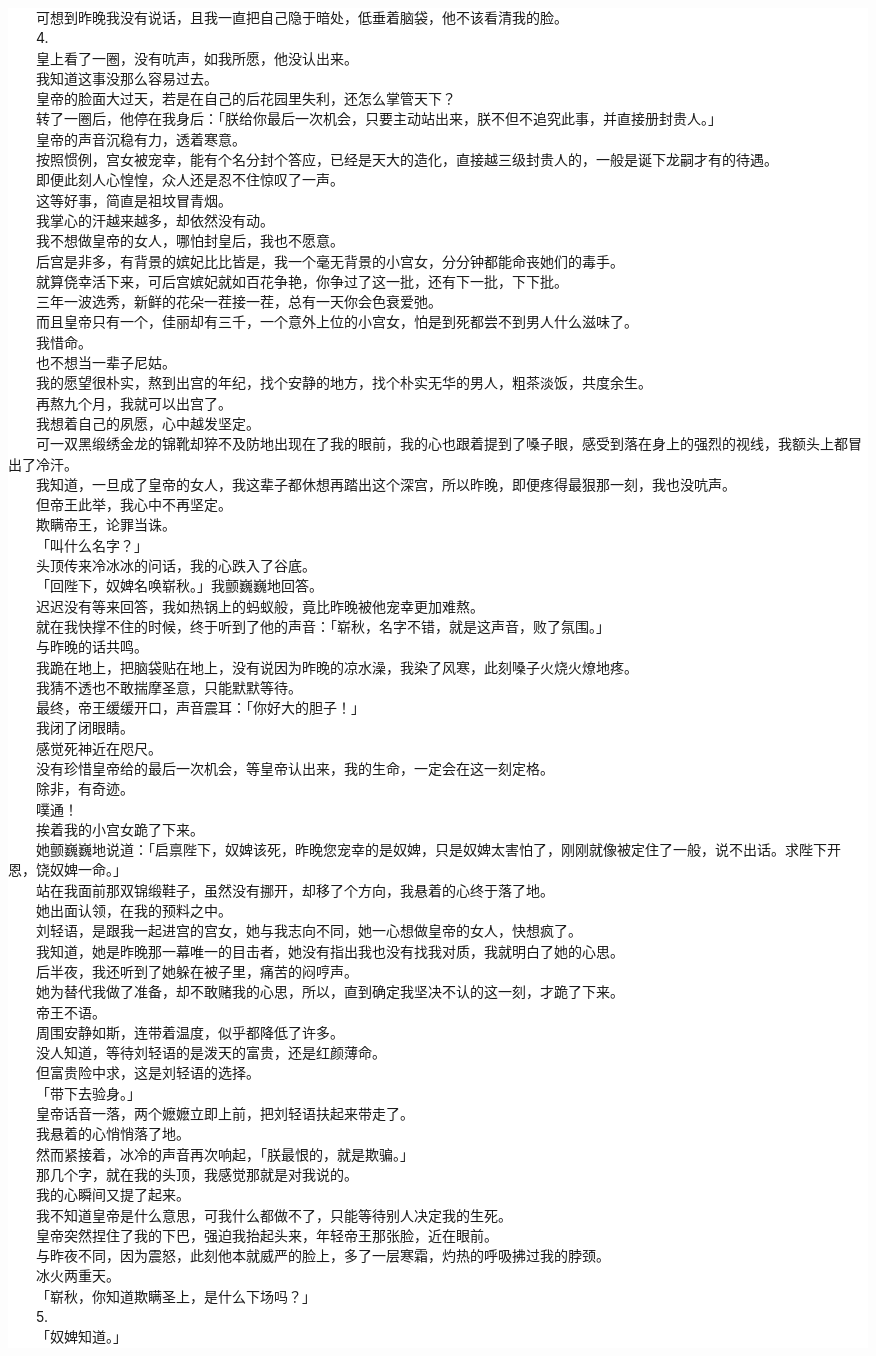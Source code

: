 &emsp;&emsp;可想到昨晚我没有说话，且我一直把自己隐于暗处，低垂着脑袋，他不该看清我的脸。  
&emsp;&emsp;4.  
&emsp;&emsp;皇上看了一圈，没有吭声，如我所愿，他没认出来。  
&emsp;&emsp;我知道这事没那么容易过去。  
&emsp;&emsp;皇帝的脸面大过天，若是在自己的后花园里失利，还怎么掌管天下？  
&emsp;&emsp;转了一圈后，他停在我身后：「朕给你最后一次机会，只要主动站出来，朕不但不追究此事，并直接册封贵人。」  
&emsp;&emsp;皇帝的声音沉稳有力，透着寒意。  
&emsp;&emsp;按照惯例，宫女被宠幸，能有个名分封个答应，已经是天大的造化，直接越三级封贵人的，一般是诞下龙嗣才有的待遇。  
&emsp;&emsp;即便此刻人心惶惶，众人还是忍不住惊叹了一声。  
&emsp;&emsp;这等好事，简直是祖坟冒青烟。  
&emsp;&emsp;我掌心的汗越来越多，却依然没有动。  
&emsp;&emsp;我不想做皇帝的女人，哪怕封皇后，我也不愿意。  
&emsp;&emsp;后宫是非多，有背景的嫔妃比比皆是，我一个毫无背景的小宫女，分分钟都能命丧她们的毒手。  
&emsp;&emsp;就算侥幸活下来，可后宫嫔妃就如百花争艳，你争过了这一批，还有下一批，下下批。  
&emsp;&emsp;三年一波选秀，新鲜的花朵一茬接一茬，总有一天你会色衰爱弛。  
&emsp;&emsp;而且皇帝只有一个，佳丽却有三千，一个意外上位的小宫女，怕是到死都尝不到男人什么滋味了。  
&emsp;&emsp;我惜命。  
&emsp;&emsp;也不想当一辈子尼姑。  
&emsp;&emsp;我的愿望很朴实，熬到出宫的年纪，找个安静的地方，找个朴实无华的男人，粗茶淡饭，共度余生。  
&emsp;&emsp;再熬九个月，我就可以出宫了。  
&emsp;&emsp;我想着自己的夙愿，心中越发坚定。  
&emsp;&emsp;可一双黑缎绣金龙的锦靴却猝不及防地出现在了我的眼前，我的心也跟着提到了嗓子眼，感受到落在身上的强烈的视线，我额头上都冒出了冷汗。  
&emsp;&emsp;我知道，一旦成了皇帝的女人，我这辈子都休想再踏出这个深宫，所以昨晚，即便疼得最狠那一刻，我也没吭声。  
&emsp;&emsp;但帝王此举，我心中不再坚定。  
&emsp;&emsp;欺瞒帝王，论罪当诛。  
&emsp;&emsp;「叫什么名字？」  
&emsp;&emsp;头顶传来冷冰冰的问话，我的心跌入了谷底。  
&emsp;&emsp;「回陛下，奴婢名唤崭秋。」我颤巍巍地回答。  
&emsp;&emsp;迟迟没有等来回答，我如热锅上的蚂蚁般，竟比昨晚被他宠幸更加难熬。  
&emsp;&emsp;就在我快撑不住的时候，终于听到了他的声音：「崭秋，名字不错，就是这声音，败了氛围。」  
&emsp;&emsp;与昨晚的话共鸣。  
&emsp;&emsp;我跪在地上，把脑袋贴在地上，没有说因为昨晚的凉水澡，我染了风寒，此刻嗓子火烧火燎地疼。  
&emsp;&emsp;我猜不透也不敢揣摩圣意，只能默默等待。  
&emsp;&emsp;最终，帝王缓缓开口，声音震耳：「你好大的胆子！」  
&emsp;&emsp;我闭了闭眼睛。  
&emsp;&emsp;感觉死神近在咫尺。  
&emsp;&emsp;没有珍惜皇帝给的最后一次机会，等皇帝认出来，我的生命，一定会在这一刻定格。  
&emsp;&emsp;除非，有奇迹。  
&emsp;&emsp;噗通！  
&emsp;&emsp;挨着我的小宫女跪了下来。  
&emsp;&emsp;她颤巍巍地说道：「启禀陛下，奴婢该死，昨晚您宠幸的是奴婢，只是奴婢太害怕了，刚刚就像被定住了一般，说不出话。求陛下开恩，饶奴婢一命。」  
&emsp;&emsp;站在我面前那双锦缎鞋子，虽然没有挪开，却移了个方向，我悬着的心终于落了地。  
&emsp;&emsp;她出面认领，在我的预料之中。  
&emsp;&emsp;刘轻语，是跟我一起进宫的宫女，她与我志向不同，她一心想做皇帝的女人，快想疯了。  
&emsp;&emsp;我知道，她是昨晚那一幕唯一的目击者，她没有指出我也没有找我对质，我就明白了她的心思。  
&emsp;&emsp;后半夜，我还听到了她躲在被子里，痛苦的闷哼声。  
&emsp;&emsp;她为替代我做了准备，却不敢赌我的心思，所以，直到确定我坚决不认的这一刻，才跪了下来。  
&emsp;&emsp;帝王不语。  
&emsp;&emsp;周围安静如斯，连带着温度，似乎都降低了许多。  
&emsp;&emsp;没人知道，等待刘轻语的是泼天的富贵，还是红颜薄命。  
&emsp;&emsp;但富贵险中求，这是刘轻语的选择。  
&emsp;&emsp;「带下去验身。」  
&emsp;&emsp;皇帝话音一落，两个嬷嬷立即上前，把刘轻语扶起来带走了。  
&emsp;&emsp;我悬着的心悄悄落了地。  
&emsp;&emsp;然而紧接着，冰冷的声音再次响起，「朕最恨的，就是欺骗。」  
&emsp;&emsp;那几个字，就在我的头顶，我感觉那就是对我说的。  
&emsp;&emsp;我的心瞬间又提了起来。  
&emsp;&emsp;我不知道皇帝是什么意思，可我什么都做不了，只能等待别人决定我的生死。  
&emsp;&emsp;皇帝突然捏住了我的下巴，强迫我抬起头来，年轻帝王那张脸，近在眼前。  
&emsp;&emsp;与昨夜不同，因为震怒，此刻他本就威严的脸上，多了一层寒霜，灼热的呼吸拂过我的脖颈。  
&emsp;&emsp;冰火两重天。  
&emsp;&emsp;「崭秋，你知道欺瞒圣上，是什么下场吗？」  
&emsp;&emsp;5.  
&emsp;&emsp;「奴婢知道。」  
